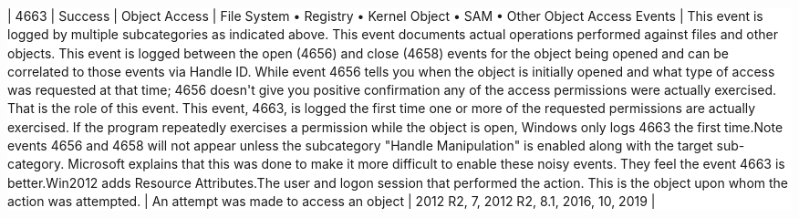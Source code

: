 | 4663    | Success         | Object Access         | File System • Registry • Kernel Object • SAM • Other Object Access Events                       | This event is logged by multiple subcategories as indicated above.  This event documents actual operations performed against files and other objects.  This event is logged between the open (4656) and close (4658) events for the object being opened and can be correlated to those events via Handle ID.    While event 4656 tells you when the object is initially opened and what type of access was requested at that time; 4656 doesn't give you positive confirmation any of the access permissions were actually exercised.  That is the role of this event.  This event, 4663, is logged the first time one or more of the requested permissions are actually exercised.  If the program repeatedly exercises a permission while the object is open, Windows only logs 4663 the first time.Note events 4656 and 4658 will not appear unless the subcategory "Handle Manipulation" is enabled along with the target sub-category. Microsoft explains that this was done to make it more difficult to enable these noisy events. They feel the event 4663 is better.Win2012 adds Resource Attributes.The user and logon session that performed the action. This is the object upon whom the action was attempted.                                                                                                                                                                                                                                                                                                                                                                                                                                                                                                                                                                                                                                                                                                                                                                                                                                                                                                                                                                                                                                                                                                                                                                                                                                                                                                                                                                                                                                                                                                                                                                                                                                                                                                                                                                                                                                                                                                                                                                                                                                                     | An attempt was made to access an object                                                                                                                                                                                                                                                                                                                                                                                                                                                                                                                                                                                                                                                                                                                                                                                                                                                                                                                                                                                                                                                                                                                                                                                                                                                                                                                               | 2012 R2, 7, 2012 R2, 8.1, 2016, 10, 2019 |